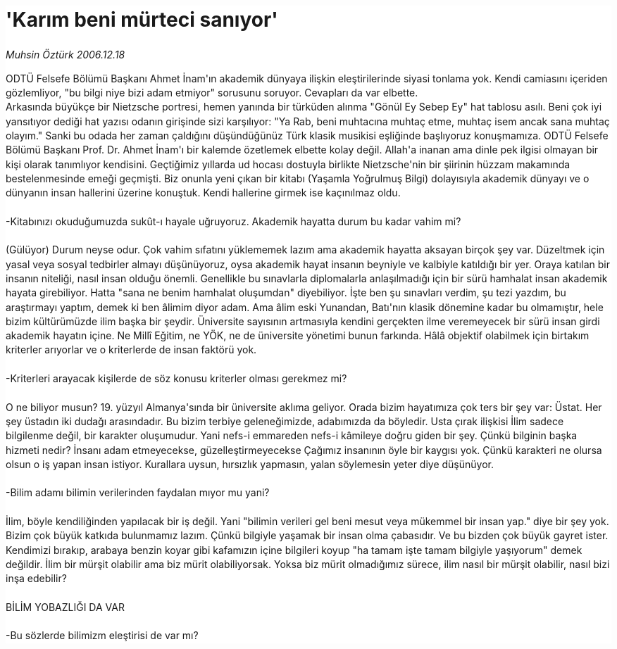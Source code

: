 # 'Karım beni mürteci sanıyor'

*Muhsin Öztürk 2006.12.18*

<div class="pNewsDetailMainContent ctx_content" itemprop="articleBody">
 ODTÜ Felsefe Bölümü Başkanı Ahmet İnam'ın akademik dünyaya ilişkin eleştirilerinde siyasi tonlama yok. Kendi camiasını içeriden gözlemliyor, "bu bilgi niye bizi adam etmiyor" sorusunu soruyor. Cevapları da var elbette.
 <br>
  Arkasında büyükçe bir Nietzsche portresi, hemen yanında bir türküden alınma "Gönül Ey Sebep Ey" hat tablosu asılı. Beni çok iyi yansıtıyor dediği hat yazısı odanın girişinde sizi karşılıyor: "Ya Rab, beni muhtacına muhtaç etme, muhtaç isem ancak sana muhtaç olayım." Sanki bu odada her zaman çaldığını düşündüğünüz Türk klasik musikisi eşliğinde başlıyoruz konuşmamıza. ODTÜ Felsefe Bölümü Başkanı Prof. Dr. Ahmet İnam'ı bir kalemde özetlemek elbette kolay değil. Allah'a inanan ama dinle pek ilgisi olmayan bir kişi olarak tanımlıyor kendisini. Geçtiğimiz yıllarda ud hocası dostuyla birlikte Nietzsche'nin bir şiirinin hüzzam makamında bestelenmesinde emeği geçmişti. Biz onunla yeni çıkan bir kitabı (Yaşamla Yoğrulmuş Bilgi) dolayısıyla akademik dünyayı ve o dünyanın insan hallerini üzerine konuştuk. Kendi hallerine girmek ise kaçınılmaz oldu.
  <br>
   <br>
    -Kitabınızı okuduğumuzda sukût-ı hayale uğruyoruz. Akademik hayatta durum bu kadar vahim mi?
    <br>
     <br>
      (Gülüyor) Durum neyse odur. Çok vahim sıfatını yüklememek lazım ama akademik hayatta aksayan birçok şey var. Düzeltmek için yasal veya sosyal tedbirler almayı düşünüyoruz, oysa akademik hayat insanın beyniyle ve kalbiyle katıldığı bir yer. Oraya katılan bir insanın niteliği, nasıl insan olduğu önemli. Genellikle bu sınavlarla diplomalarla anlaşılmadığı için bir sürü hamhalat insan akademik hayata girebiliyor. Hatta "sana ne benim hamhalat oluşumdan" diyebiliyor. İşte ben şu sınavları verdim, şu tezi yazdım, bu araştırmayı yaptım, demek ki ben âlimim diyor adam. Ama âlim eski Yunandan, Batı'nın klasik dönemine kadar bu olmamıştır, hele bizim kültürümüzde ilim başka bir şeydir. Üniversite sayısının artmasıyla kendini gerçekten ilme veremeyecek bir sürü insan girdi akademik hayatın içine. Ne Millî Eğitim, ne YÖK, ne de üniversite yönetimi bunun farkında. Hâlâ objektif olabilmek için birtakım kriterler arıyorlar ve o kriterlerde de insan faktörü yok.
      <br>
       <br/>
       -Kriterleri arayacak kişilerde de söz konusu kriterler olması gerekmez mi?
       <br/>
       <br/>
       O ne biliyor musun? 19. yüzyıl Almanya'sında bir üniversite aklıma geliyor. Orada bizim hayatımıza çok ters bir şey var: Üstat. Her şey üstadın iki dudağı arasındadır. Bu bizim terbiye geleneğimizde, adabımızda da böyledir. Usta çırak ilişkisi İlim sadece bilgilenme değil, bir karakter oluşumudur. Yani nefs-i emmareden nefs-i kâmileye doğru giden bir şey. Çünkü bilginin başka hizmeti nedir? İnsanı adam etmeyecekse, güzelleştirmeyecekse Çağımız insanının öyle bir kaygısı yok. Çünkü karakteri ne olursa olsun o iş yapan insan istiyor. Kurallara uysun, hırsızlık yapmasın, yalan söylemesin yeter diye düşünüyor.
       <br/>
       <br/>
       -Bilim adamı bilimin verilerinden faydalan mıyor mu yani?
       <br/>
       <br/>
       İlim, böyle kendiliğinden yapılacak bir iş değil. Yani "bilimin verileri gel beni mesut veya mükemmel bir insan yap." diye bir şey yok. Bizim çok büyük katkıda bulunmamız lazım. Çünkü bilgiyle yaşamak bir insan olma çabasıdır. Ve bu bizden çok büyük gayret ister. Kendimizi bırakıp, arabaya benzin koyar gibi kafamızın içine bilgileri koyup "ha tamam işte tamam bilgiyle yaşıyorum" demek değildir. İlim bir mürşit olabilir ama biz mürit olabiliyorsak. Yoksa biz mürit olmadığımız sürece, ilim nasıl bir mürşit olabilir, nasıl bizi inşa edebilir?
       <br/>
       <br/>
       BİLİM YOBAZLIĞI DA VAR
       <br/>
       <br/>
       -Bu sözlerde bilimizm eleştirisi de var mı?
       <br/>